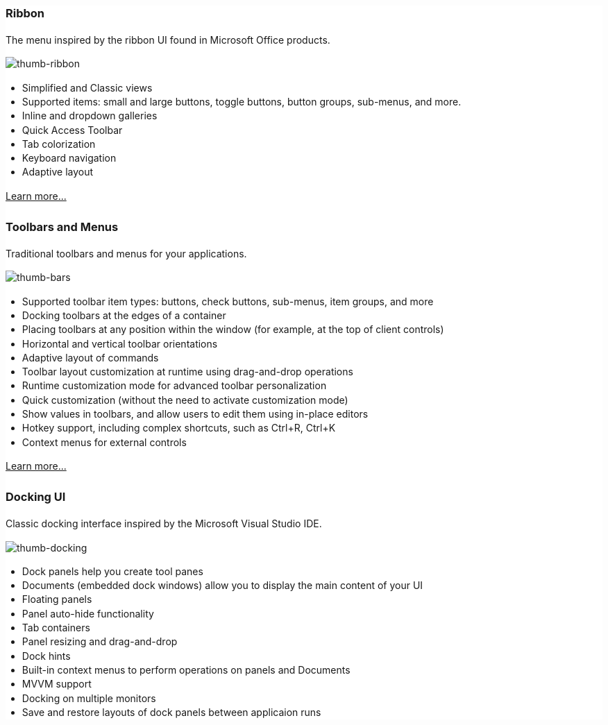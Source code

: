 ### Ribbon

The menu inspired by the ribbon UI found in Microsoft Office products.

![thumb-ribbon](docs/images/thumb-ribbon.png) 

- Simplified and Classic views
- Supported items: small and large buttons, toggle buttons, button groups, sub-menus, and more.
- Inline and dropdown galleries
- Quick Access Toolbar
- Tab colorization
- Keyboard navigation
- Adaptive layout


[Learn more...](docs/ribbon.md)

### Toolbars and Menus

Traditional toolbars and menus for your applications.

![thumb-bars](docs/images/thumb-bars.png) 

- Supported toolbar item types: buttons, check buttons, sub-menus, item groups, and more
- Docking toolbars at the edges of a container
- Placing toolbars at any position within the window (for example, at the top of client controls)
- Horizontal and vertical toolbar orientations
- Adaptive layout of commands
- Toolbar layout customization at runtime using drag-and-drop operations
- Runtime customization mode for advanced toolbar personalization
- Quick customization (without the need to activate customization mode)
- Show values in toolbars, and allow users to edit them using in-place editors
- Hotkey support, including complex shortcuts, such as Ctrl+R, Ctrl+K
- Context menus for external controls

[Learn more...](docs/toolbars.md)

### Docking UI

Classic docking interface inspired by the Microsoft Visual Studio IDE.

![thumb-docking](docs/images/thumb-docking.png) 

- Dock panels help you create tool panes
- Documents (embedded dock windows) allow you to display the main content of your UI
- Floating panels
- Panel auto-hide functionality
- Tab containers
- Panel resizing and drag-and-drop
- Dock hints
- Built-in context menus to perform operations on panels and Documents
- MVVM support
- Docking on multiple monitors
- Save and restore layouts of dock panels between applicaion runs

